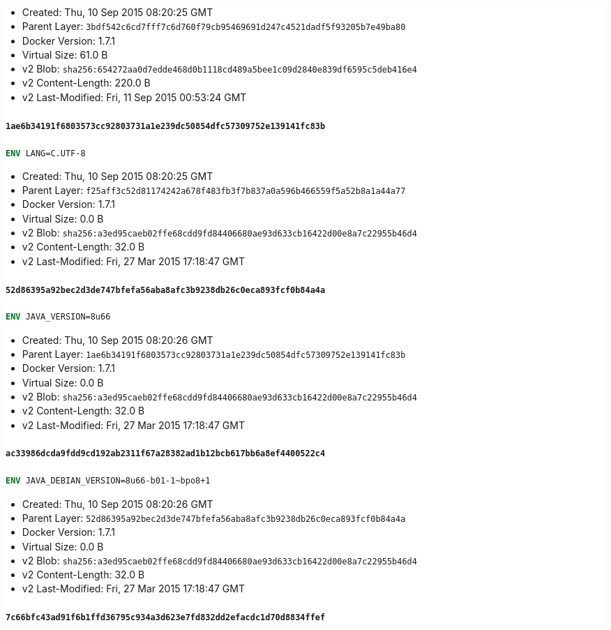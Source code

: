 -	Created: Thu, 10 Sep 2015 08:20:25 GMT
-	Parent Layer: `3bdf542c6cd7fff7c6d760f79cb95469691d247c4521dadf5f93205b7e49ba80`
-	Docker Version: 1.7.1
-	Virtual Size: 61.0 B
-	v2 Blob: `sha256:654272aa0d7edde468d0b1118cd489a5bee1c09d2840e839df6595c5deb416e4`
-	v2 Content-Length: 220.0 B
-	v2 Last-Modified: Fri, 11 Sep 2015 00:53:24 GMT

#### `1ae6b34191f6803573cc92803731a1e239dc50854dfc57309752e139141fc83b`

```dockerfile
ENV LANG=C.UTF-8
```

-	Created: Thu, 10 Sep 2015 08:20:25 GMT
-	Parent Layer: `f25aff3c52d81174242a678f483fb3f7b837a0a596b466559f5a52b8a1a44a77`
-	Docker Version: 1.7.1
-	Virtual Size: 0.0 B
-	v2 Blob: `sha256:a3ed95caeb02ffe68cdd9fd84406680ae93d633cb16422d00e8a7c22955b46d4`
-	v2 Content-Length: 32.0 B
-	v2 Last-Modified: Fri, 27 Mar 2015 17:18:47 GMT

#### `52d86395a92bec2d3de747bfefa56aba8afc3b9238db26c0eca893fcf0b84a4a`

```dockerfile
ENV JAVA_VERSION=8u66
```

-	Created: Thu, 10 Sep 2015 08:20:26 GMT
-	Parent Layer: `1ae6b34191f6803573cc92803731a1e239dc50854dfc57309752e139141fc83b`
-	Docker Version: 1.7.1
-	Virtual Size: 0.0 B
-	v2 Blob: `sha256:a3ed95caeb02ffe68cdd9fd84406680ae93d633cb16422d00e8a7c22955b46d4`
-	v2 Content-Length: 32.0 B
-	v2 Last-Modified: Fri, 27 Mar 2015 17:18:47 GMT

#### `ac33986dcda9fdd9cd192ab2311f67a28382ad1b12bcb617bb6a8ef4400522c4`

```dockerfile
ENV JAVA_DEBIAN_VERSION=8u66-b01-1~bpo8+1
```

-	Created: Thu, 10 Sep 2015 08:20:26 GMT
-	Parent Layer: `52d86395a92bec2d3de747bfefa56aba8afc3b9238db26c0eca893fcf0b84a4a`
-	Docker Version: 1.7.1
-	Virtual Size: 0.0 B
-	v2 Blob: `sha256:a3ed95caeb02ffe68cdd9fd84406680ae93d633cb16422d00e8a7c22955b46d4`
-	v2 Content-Length: 32.0 B
-	v2 Last-Modified: Fri, 27 Mar 2015 17:18:47 GMT

#### `7c66bfc43ad91f6b1ffd36795c934a3d623e7fd832dd2efacdc1d70d8834ffef`
